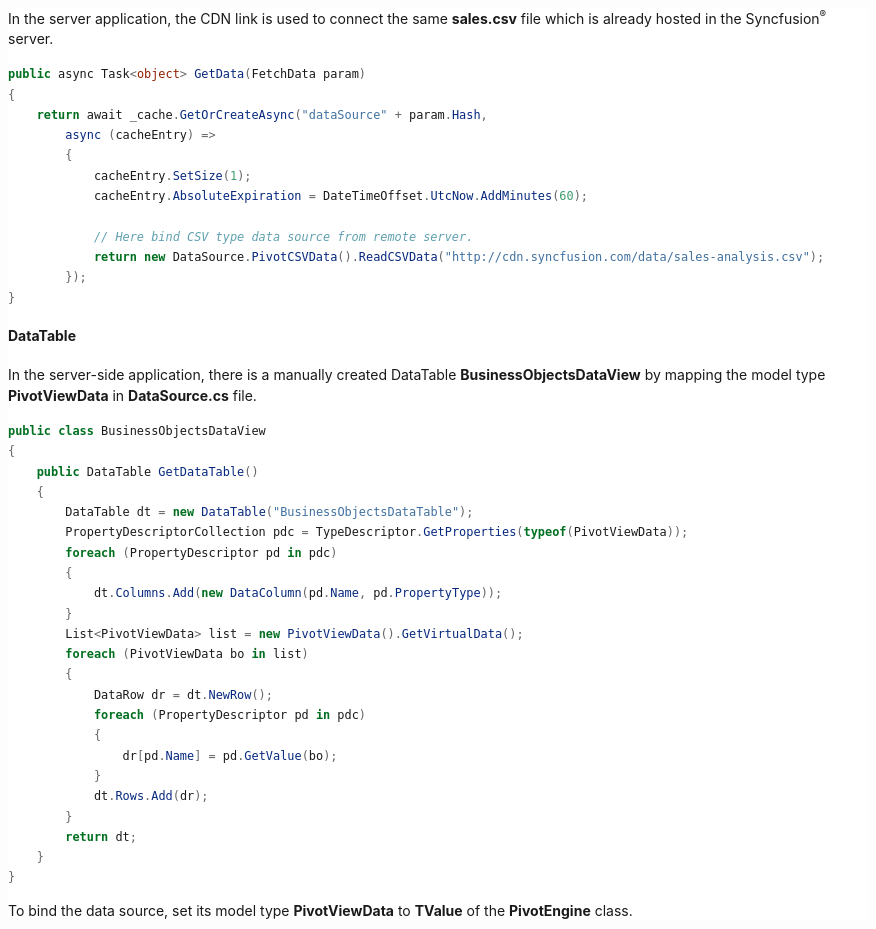 In the server application, the CDN link is used to connect the same **sales.csv** file which is already hosted in the Syncfusion<sup style="font-size:70%">&reg;</sup> server.

```c#
public async Task<object> GetData(FetchData param)
{
    return await _cache.GetOrCreateAsync("dataSource" + param.Hash,
        async (cacheEntry) =>
        {
            cacheEntry.SetSize(1);
            cacheEntry.AbsoluteExpiration = DateTimeOffset.UtcNow.AddMinutes(60);

            // Here bind CSV type data source from remote server.
            return new DataSource.PivotCSVData().ReadCSVData("http://cdn.syncfusion.com/data/sales-analysis.csv");
        });
}

```

#### DataTable

In the server-side application, there is a manually created DataTable **BusinessObjectsDataView** by mapping the model type **PivotViewData** in **DataSource.cs** file.

```c#
public class BusinessObjectsDataView
{
    public DataTable GetDataTable()
    {
        DataTable dt = new DataTable("BusinessObjectsDataTable");
        PropertyDescriptorCollection pdc = TypeDescriptor.GetProperties(typeof(PivotViewData));
        foreach (PropertyDescriptor pd in pdc)
        {
            dt.Columns.Add(new DataColumn(pd.Name, pd.PropertyType));
        }
        List<PivotViewData> list = new PivotViewData().GetVirtualData();
        foreach (PivotViewData bo in list)
        {
            DataRow dr = dt.NewRow();
            foreach (PropertyDescriptor pd in pdc)
            {
                dr[pd.Name] = pd.GetValue(bo);
            }
            dt.Rows.Add(dr);
        }
        return dt;
    }
}

```

To bind the data source, set its model type **PivotViewData** to **TValue** of the **PivotEngine** class.
